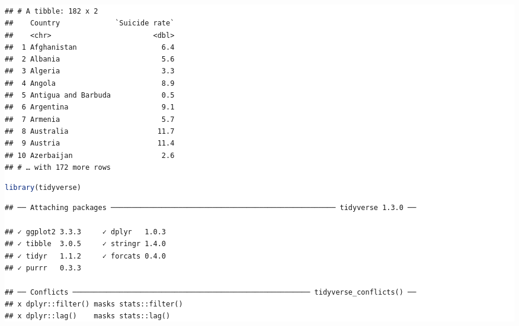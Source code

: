     ## # A tibble: 182 x 2
    ##    Country             `Suicide rate`
    ##    <chr>                        <dbl>
    ##  1 Afghanistan                    6.4
    ##  2 Albania                        5.6
    ##  3 Algeria                        3.3
    ##  4 Angola                         8.9
    ##  5 Antigua and Barbuda            0.5
    ##  6 Argentina                      9.1
    ##  7 Armenia                        5.7
    ##  8 Australia                     11.7
    ##  9 Austria                       11.4
    ## 10 Azerbaijan                     2.6
    ## # … with 172 more rows

``` r
library(tidyverse)
```

    ## ── Attaching packages ───────────────────────────────────────────────────── tidyverse 1.3.0 ──

    ## ✓ ggplot2 3.3.3     ✓ dplyr   1.0.3
    ## ✓ tibble  3.0.5     ✓ stringr 1.4.0
    ## ✓ tidyr   1.1.2     ✓ forcats 0.4.0
    ## ✓ purrr   0.3.3

    ## ── Conflicts ──────────────────────────────────────────────────────── tidyverse_conflicts() ──
    ## x dplyr::filter() masks stats::filter()
    ## x dplyr::lag()    masks stats::lag()
